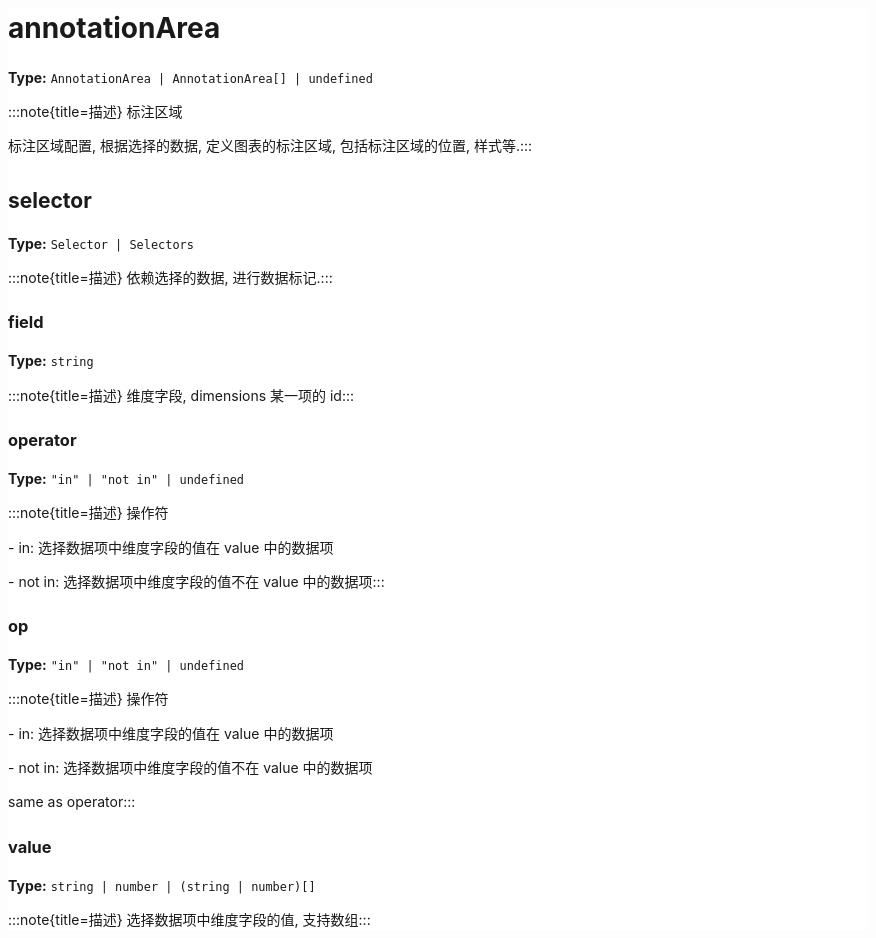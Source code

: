 # annotationArea

**Type:** `AnnotationArea | AnnotationArea[] | undefined`

:::note{title=描述}
标注区域



标注区域配置, 根据选择的数据, 定义图表的标注区域, 包括标注区域的位置, 样式等.:::


## selector

**Type:** `Selector | Selectors`

:::note{title=描述}
依赖选择的数据, 进行数据标记.:::


### field

**Type:** `string`

:::note{title=描述}
维度字段, dimensions 某一项的 id:::

### operator

**Type:** `"in" | "not in" | undefined`

:::note{title=描述}
操作符

\- in: 选择数据项中维度字段的值在 value 中的数据项

\- not in: 选择数据项中维度字段的值不在 value 中的数据项:::

### op

**Type:** `"in" | "not in" | undefined`

:::note{title=描述}
操作符

\- in: 选择数据项中维度字段的值在 value 中的数据项

\- not in: 选择数据项中维度字段的值不在 value 中的数据项

same as operator:::

### value

**Type:** `string | number | (string | number)[]`

:::note{title=描述}
选择数据项中维度字段的值, 支持数组:::
